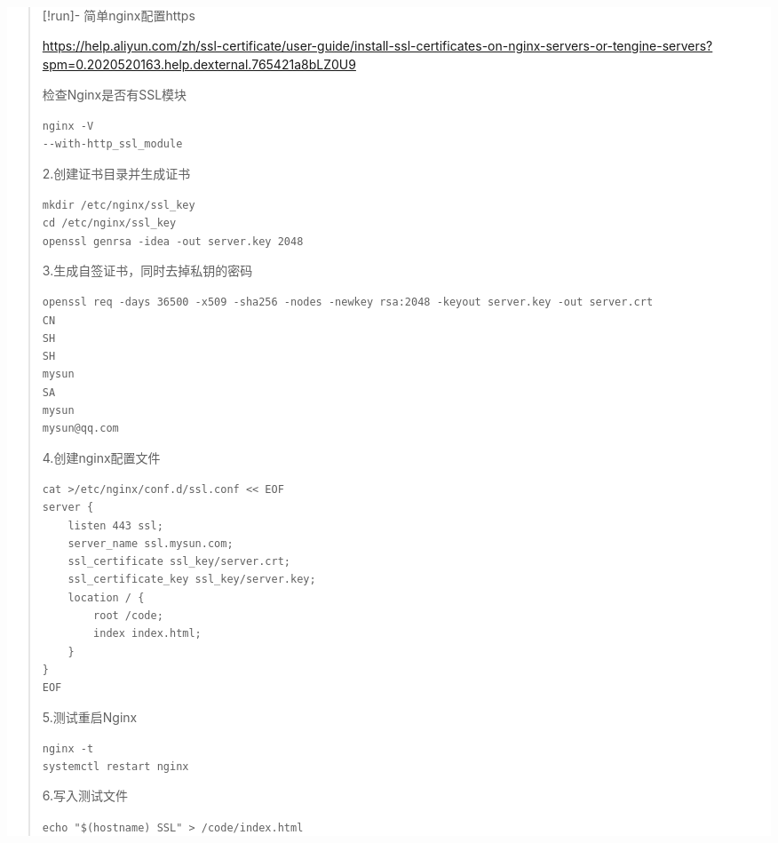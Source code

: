 > [!run]- 简单nginx配置https
> 
> 
> https://help.aliyun.com/zh/ssl-certificate/user-guide/install-ssl-certificates-on-nginx-servers-or-tengine-servers?spm=0.2020520163.help.dexternal.765421a8bLZ0U9
> 
> 检查Nginx是否有SSL模块
> 
> ```plain
> nginx -V 
> --with-http_ssl_module
> ```
> 
>  2.创建证书目录并生成证书
> 
> ```plain
> mkdir /etc/nginx/ssl_key 
> cd /etc/nginx/ssl_key
> openssl genrsa -idea -out server.key 2048
> ```
> 
>  3.生成自签证书，同时去掉私钥的密码
> 
> ```plain
> openssl req -days 36500 -x509 -sha256 -nodes -newkey rsa:2048 -keyout server.key -out server.crt
> CN
> SH
> SH 
> mysun
> SA
> mysun
> mysun@qq.com
> ```
> 
>  4.创建nginx配置文件
> 
> ```plain
> cat >/etc/nginx/conf.d/ssl.conf << EOF
> server {
>     listen 443 ssl;
>     server_name ssl.mysun.com;
>     ssl_certificate ssl_key/server.crt;
>     ssl_certificate_key ssl_key/server.key;
>     location / {
>         root /code;
>         index index.html;
>     }
> }
> EOF
> ```
> 
>  5.测试重启Nginx
> 
> ```plain
> nginx -t 
> systemctl restart nginx
> ```
> 
>  6.写入测试文件
> 
> ```plain
> echo "$(hostname) SSL" > /code/index.html
> ```
> 
